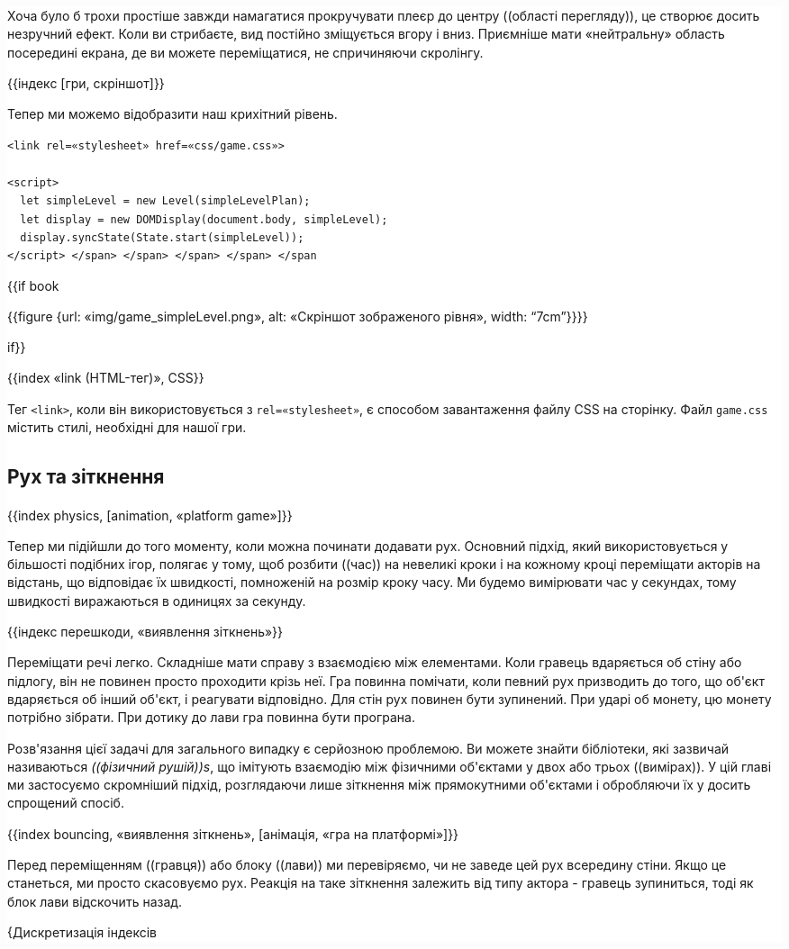 Хоча було б трохи простіше завжди намагатися прокручувати плеєр до центру ((області перегляду)), це створює досить незручний ефект. Коли ви стрибаєте, вид постійно зміщується вгору і вниз. Приємніше мати «нейтральну» область посередині екрана, де ви можете переміщатися, не спричиняючи скролінгу.

{{індекс [гри, скріншот]}}

Тепер ми можемо відобразити наш крихітний рівень.

```{lang: html}
<link rel=«stylesheet» href=«css/game.css»>

<script>
  let simpleLevel = new Level(simpleLevelPlan);
  let display = new DOMDisplay(document.body, simpleLevel);
  display.syncState(State.start(simpleLevel));
</script> </span> </span> </span> </span> </span
```

{{if book

{{figure {url: «img/game_simpleLevel.png», alt: «Скріншот зображеного рівня», width: “7cm”}}}}

if}}

{{index «link (HTML-тег)», CSS}}

Тег `<link>`, коли він використовується з `rel=«stylesheet»`, є способом завантаження файлу CSS на сторінку. Файл `game.css` містить стилі, необхідні для нашої гри.

## Рух та зіткнення

{{index physics, [animation, «platform game»]}}

Тепер ми підійшли до того моменту, коли можна починати додавати рух. Основний підхід, який використовується у більшості подібних ігор, полягає у тому, щоб розбити ((час)) на невеликі кроки і на кожному кроці переміщати акторів на відстань, що відповідає їх швидкості, помноженій на розмір кроку часу. Ми будемо вимірювати час у секундах, тому швидкості виражаються в одиницях за секунду.

{{індекс перешкоди, «виявлення зіткнень»}}

Переміщати речі легко. Складніше мати справу з взаємодією між елементами. Коли гравець вдаряється об стіну або підлогу, він не повинен просто проходити крізь неї. Гра повинна помічати, коли певний рух призводить до того, що об'єкт вдаряється об інший об'єкт, і реагувати відповідно. Для стін рух повинен бути зупинений. При ударі об монету, цю монету потрібно зібрати. При дотику до лави гра повинна бути програна.

Розв'язання цієї задачі для загального випадку є серйозною проблемою. Ви можете знайти бібліотеки, які зазвичай називаються _((фізичний рушій))s_, що імітують взаємодію між фізичними об'єктами у двох або трьох ((вимірах)). У цій главі ми застосуємо скромніший підхід, розглядаючи лише зіткнення між прямокутними об'єктами і обробляючи їх у досить спрощений спосіб.

{{index bouncing, «виявлення зіткнень», [анімація, «гра на платформі»]}}

Перед переміщенням ((гравця)) або блоку ((лави)) ми перевіряємо, чи не заведе цей рух всередину стіни. Якщо це станеться, ми просто скасовуємо рух. Реакція на таке зіткнення залежить від типу актора - гравець зупиниться, тоді як блок лави відскочить назад.

{Дискретизація індексів
